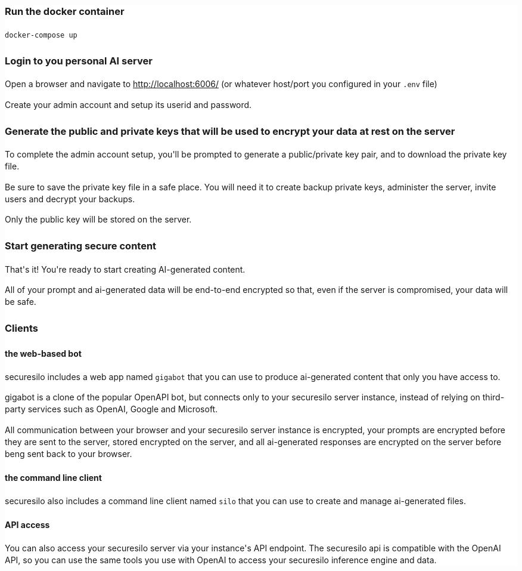 ### Run the docker container

```bash
docker-compose up
```

### Login to you personal AI server

Open a browser and navigate to [http://localhost:6006/](http://localhost:6006/) (or whatever
host/port you configured in your `.env` file)

Create your admin account and setup its userid and password.

### Generate the public and private keys that will be used to encrypt your data at rest on the server

To complete the admin account setup, you'll be prompted to generate a public/private key pair, and
to download the private key file.

Be sure to save the private key file in a safe place.  You will need it to create backup private keys,
administer the server, invite users and decrypt your backups.

Only the public key will be stored on the server.

### Start generating secure content

That's it!  You're ready to start creating AI-generated content.

All of your prompt and ai-generated data will be end-to-end encrypted so that, even if the server is
compromised, your data will be safe.

### Clients

#### the web-based bot

securesilo includes a web app named `gigabot` that you can use to produce ai-generated content
that only you have access to.

gigabot is a clone of the popular OpenAPI bot, but connects only to your securesilo server
instance, instead of relying on third-party services such as OpenAI, Google and Microsoft.

All communication between your browser and your securesilo server instance is encrypted,
your prompts are encrypted before they are sent to the server, stored encrypted on the server,
and all ai-generated responses are encrypted on the server before beng sent back to your browser.

#### the command line client

securesilo also includes a command line client named `silo` that you can use to create and manage
ai-generated files.

#### API access

You can also access your securesilo server via your instance's API endpoint.  The securesilo api is
compatible with the OpenAI API, so you can use the same tools you use with OpenAI to access your
securesilo inference engine and data.
